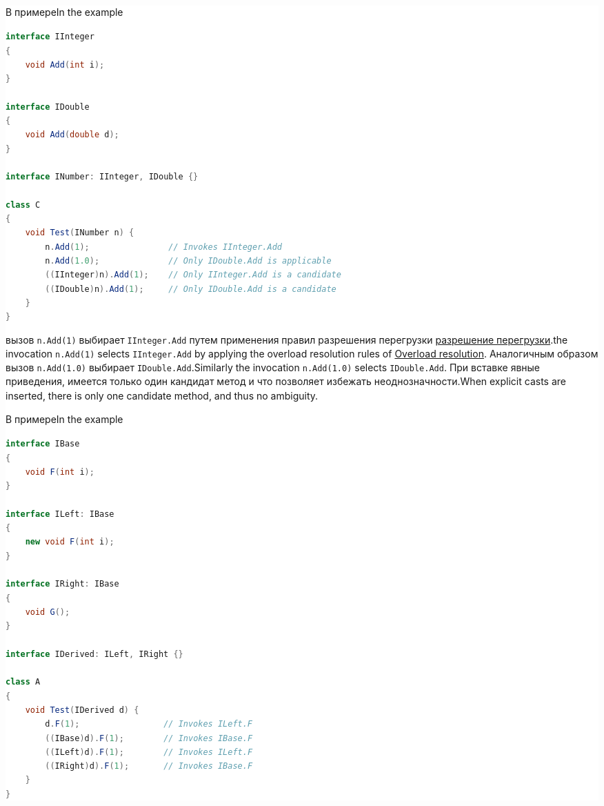 <span data-ttu-id="e39d7-236">В примере</span><span class="sxs-lookup"><span data-stu-id="e39d7-236">In the example</span></span>
```csharp
interface IInteger
{
    void Add(int i);
}

interface IDouble
{
    void Add(double d);
}

interface INumber: IInteger, IDouble {}

class C
{
    void Test(INumber n) {
        n.Add(1);                // Invokes IInteger.Add
        n.Add(1.0);              // Only IDouble.Add is applicable
        ((IInteger)n).Add(1);    // Only IInteger.Add is a candidate
        ((IDouble)n).Add(1);     // Only IDouble.Add is a candidate
    }
}
```
<span data-ttu-id="e39d7-237">вызов `n.Add(1)` выбирает `IInteger.Add` путем применения правил разрешения перегрузки [разрешение перегрузки](expressions.md#overload-resolution).</span><span class="sxs-lookup"><span data-stu-id="e39d7-237">the invocation `n.Add(1)` selects `IInteger.Add` by applying the overload resolution rules of [Overload resolution](expressions.md#overload-resolution).</span></span> <span data-ttu-id="e39d7-238">Аналогичным образом вызов `n.Add(1.0)` выбирает `IDouble.Add`.</span><span class="sxs-lookup"><span data-stu-id="e39d7-238">Similarly the invocation `n.Add(1.0)` selects `IDouble.Add`.</span></span> <span data-ttu-id="e39d7-239">При вставке явные приведения, имеется только один кандидат метод и что позволяет избежать неоднозначности.</span><span class="sxs-lookup"><span data-stu-id="e39d7-239">When explicit casts are inserted, there is only one candidate method, and thus no ambiguity.</span></span>

<span data-ttu-id="e39d7-240">В примере</span><span class="sxs-lookup"><span data-stu-id="e39d7-240">In the example</span></span>
```csharp
interface IBase
{
    void F(int i);
}

interface ILeft: IBase
{
    new void F(int i);
}

interface IRight: IBase
{
    void G();
}

interface IDerived: ILeft, IRight {}

class A
{
    void Test(IDerived d) {
        d.F(1);                 // Invokes ILeft.F
        ((IBase)d).F(1);        // Invokes IBase.F
        ((ILeft)d).F(1);        // Invokes ILeft.F
        ((IRight)d).F(1);       // Invokes IBase.F
    }
}
```